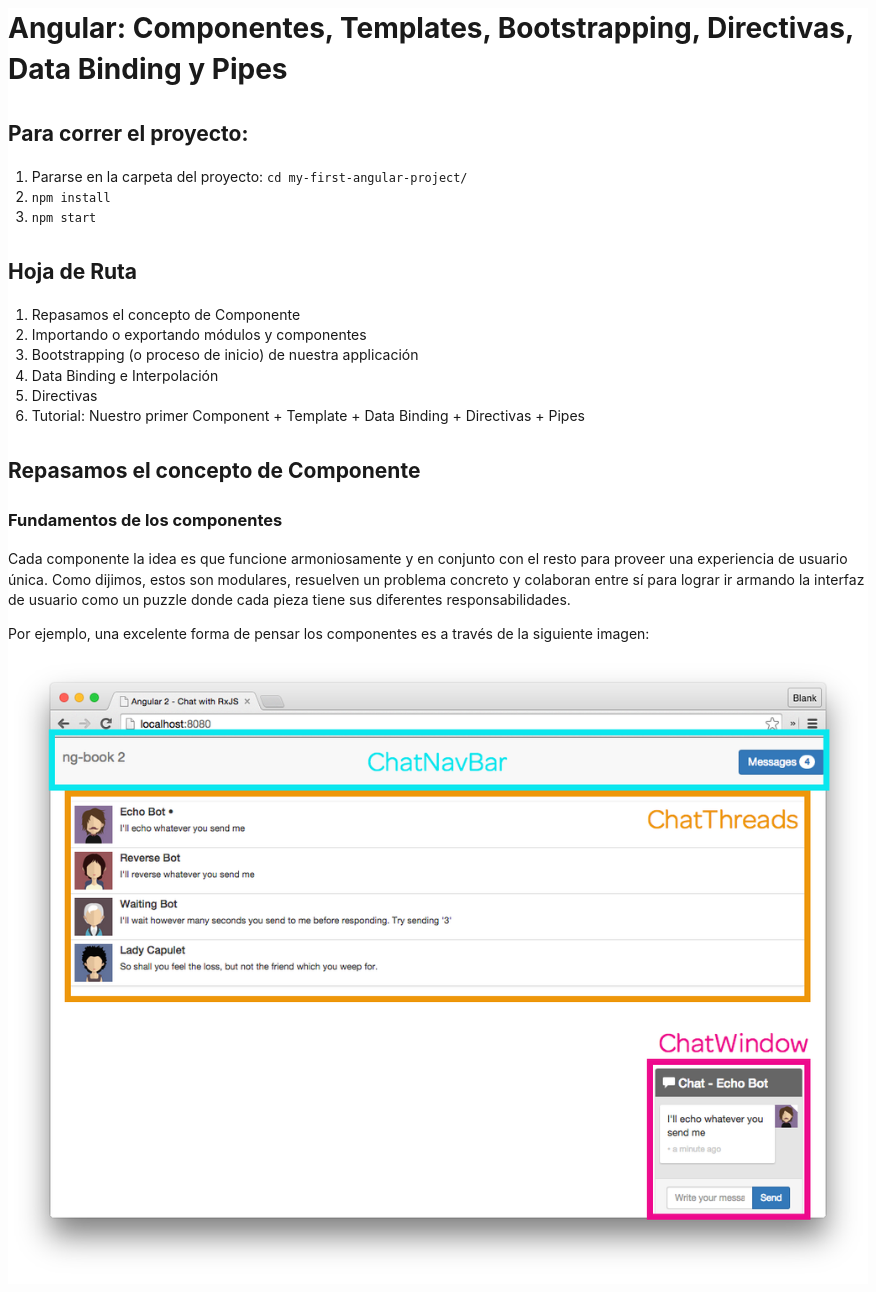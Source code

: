 # Angular: Componentes, Templates, Bootstrapping, Directivas, Data Binding y Pipes

## Para correr el proyecto:

1) Pararse en la carpeta del proyecto: ```cd my-first-angular-project/```
2) ```npm install```
3) ```npm start```

## Hoja de Ruta

1) Repasamos el concepto de Componente
2) Importando o exportando módulos y componentes
3) Bootstrapping (o proceso de inicio) de nuestra applicación 
4) Data Binding e Interpolación
5) Directivas
6) Tutorial: Nuestro primer Component + Template + Data Binding + Directivas + Pipes

## Repasamos el concepto de Componente

### Fundamentos de los componentes

Cada componente la idea es que funcione armoniosamente y en conjunto con el resto para proveer una experiencia de usuario única. Como dijimos, estos son modulares, resuelven un problema concreto y colaboran entre sí para lograr ir armando la interfaz de usuario como un puzzle donde cada pieza tiene sus diferentes responsabilidades.

Por ejemplo, una excelente forma de pensar los componentes es a través de la siguiente imagen:

![imagen](doc-images/angular-components-sample-2.png)

